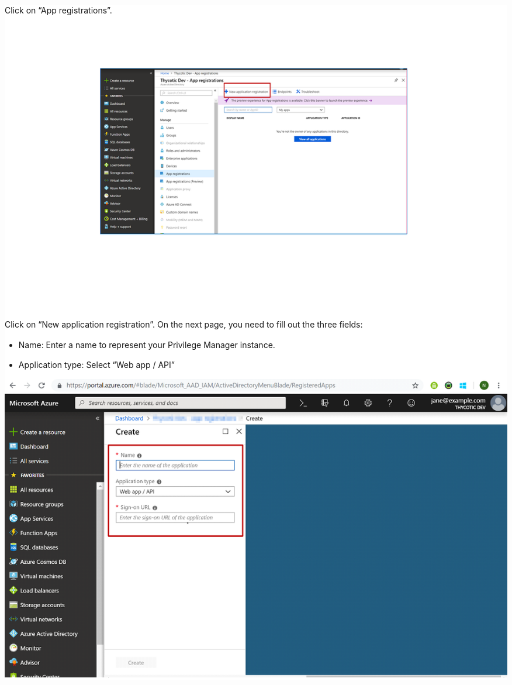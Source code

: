 Click on “App registrations”.

![](images/azure-ad-10-5/34adfd6a7a558906895c0a1785d2726f.png)

Click on “New application registration”. On the next page, you need to fill out
the three fields:

-   Name: Enter a name to represent your Privilege Manager instance.

-   Application type: Select “Web app / API”

![](images/azure-ad-10-5/aab4252690cae68c1fea840c9fe68e36.png)
